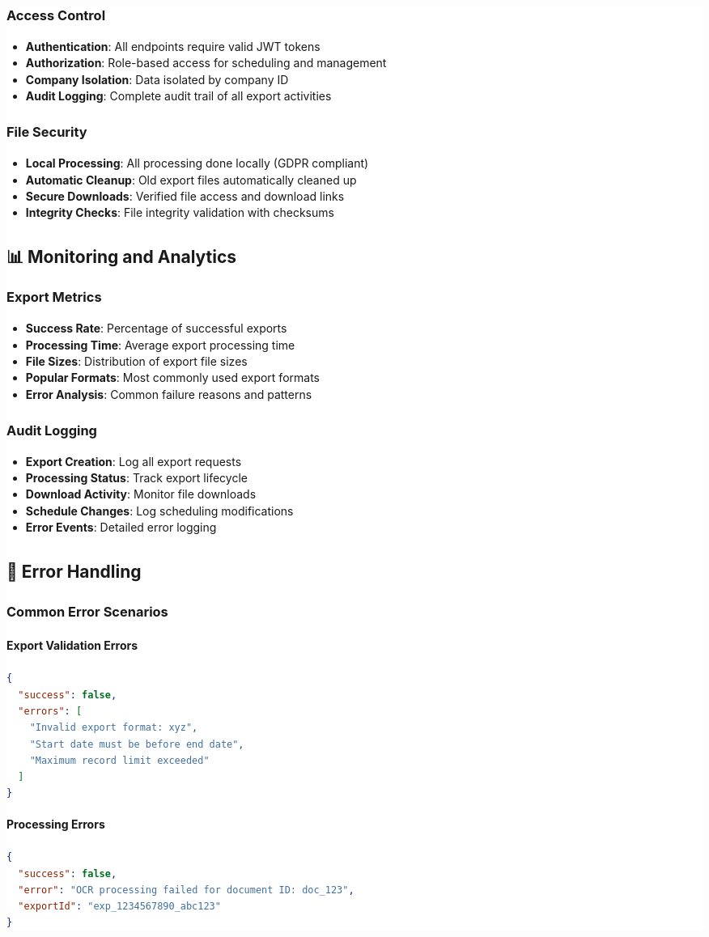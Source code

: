 ### Access Control
- **Authentication**: All endpoints require valid JWT tokens
- **Authorization**: Role-based access for scheduling and management
- **Company Isolation**: Data isolated by company ID
- **Audit Logging**: Complete audit trail of all export activities

### File Security
- **Local Processing**: All processing done locally (GDPR compliant)
- **Automatic Cleanup**: Old export files automatically cleaned up
- **Secure Downloads**: Verified file access and download links
- **Integrity Checks**: File integrity validation with checksums

## 📊 Monitoring and Analytics

### Export Metrics
- **Success Rate**: Percentage of successful exports
- **Processing Time**: Average export processing time
- **File Sizes**: Distribution of export file sizes
- **Popular Formats**: Most commonly used export formats
- **Error Analysis**: Common failure reasons and patterns

### Audit Logging
- **Export Creation**: Log all export requests
- **Processing Status**: Track export lifecycle
- **Download Activity**: Monitor file downloads
- **Schedule Changes**: Log scheduling modifications
- **Error Events**: Detailed error logging

## 🚦 Error Handling

### Common Error Scenarios

#### Export Validation Errors
```json
{
  "success": false,
  "errors": [
    "Invalid export format: xyz",
    "Start date must be before end date",
    "Maximum record limit exceeded"
  ]
}
```

#### Processing Errors
```json
{
  "success": false,
  "error": "OCR processing failed for document ID: doc_123",
  "exportId": "exp_1234567890_abc123"
}
```
